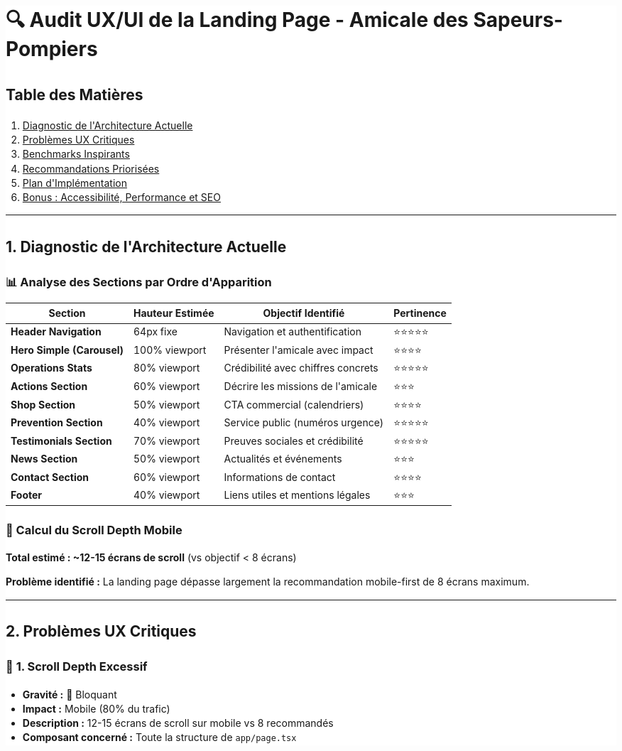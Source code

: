 # 🔍 Audit UX/UI de la Landing Page - Amicale des Sapeurs-Pompiers

## Table des Matières

1. [Diagnostic de l'Architecture Actuelle](#1-diagnostic-de-larchitecture-actuelle)
2. [Problèmes UX Critiques](#2-problèmes-ux-critiques)
3. [Benchmarks Inspirants](#3-benchmarks-inspirants)
4. [Recommandations Priorisées](#4-recommandations-priorisées)
5. [Plan d'Implémentation](#5-plan-dimplémentation)
6. [Bonus : Accessibilité, Performance et SEO](#6-bonus--accessibilité-performance-et-seo)

---

## 1. Diagnostic de l'Architecture Actuelle

### 📊 Analyse des Sections par Ordre d'Apparition

| Section | Hauteur Estimée | Objectif Identifié | Pertinence |
|---------|----------------|-------------------|------------|
| **Header Navigation** | 64px fixe | Navigation et authentification | ⭐⭐⭐⭐⭐ |
| **Hero Simple (Carousel)** | 100% viewport | Présenter l'amicale avec impact | ⭐⭐⭐⭐ |
| **Operations Stats** | 80% viewport | Crédibilité avec chiffres concrets | ⭐⭐⭐⭐⭐ |
| **Actions Section** | 60% viewport | Décrire les missions de l'amicale | ⭐⭐⭐ |
| **Shop Section** | 50% viewport | CTA commercial (calendriers) | ⭐⭐⭐⭐ |
| **Prevention Section** | 40% viewport | Service public (numéros urgence) | ⭐⭐⭐⭐⭐ |
| **Testimonials Section** | 70% viewport | Preuves sociales et crédibilité | ⭐⭐⭐⭐⭐ |
| **News Section** | 50% viewport | Actualités et événements | ⭐⭐⭐ |
| **Contact Section** | 60% viewport | Informations de contact | ⭐⭐⭐⭐ |
| **Footer** | 40% viewport | Liens utiles et mentions légales | ⭐⭐⭐ |

### 📱 Calcul du Scroll Depth Mobile

**Total estimé : ~12-15 écrans de scroll** (vs objectif < 8 écrans)

**Problème identifié :** La landing page dépasse largement la recommandation mobile-first de 8 écrans maximum.

---

## 2. Problèmes UX Critiques

### 🔴 **1. Scroll Depth Excessif**
- **Gravité :** 🔴 Bloquant
- **Impact :** Mobile (80% du trafic)
- **Description :** 12-15 écrans de scroll sur mobile vs 8 recommandés
- **Composant concerné :** Toute la structure de `app/page.tsx`
